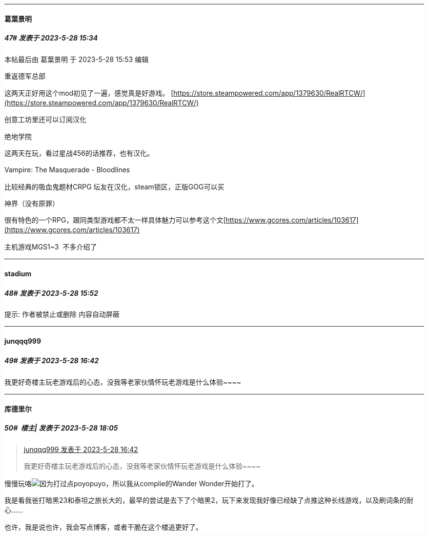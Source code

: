 *****

####  葛葉景明  
##### 47#       发表于 2023-5-28 15:34

 本帖最后由 葛葉景明 于 2023-5-28 15:53 编辑 

重返德军总部

这两天正好用这个mod初见了一遍，感觉真是好游戏。
[https://store.steampowered.com/app/1379630/RealRTCW/](https://store.steampowered.com/app/1379630/RealRTCW/)

创意工坊里还可以订阅汉化

绝地学院

这两天在玩，看过星战456的话推荐，也有汉化。

Vampire: The Masquerade - Bloodlines

比较经典的吸血鬼题材CRPG 坛友在汉化，steam锁区，正版GOG可以买

神界（没有原罪）

很有特色的一个RPG，跟同类型游戏都不太一样具体魅力可以参考这个文[https://www.gcores.com/articles/103617](https://www.gcores.com/articles/103617)

主机游戏MGS1~3  不多介绍了

*****

####  stadium  
##### 48#       发表于 2023-5-28 15:52

提示: 作者被禁止或删除 内容自动屏蔽

*****

####  junqqq999  
##### 49#       发表于 2023-5-28 16:42

我更好奇楼主玩老游戏后的心态，没我等老家伙情怀玩老游戏是什么体验~~~~

*****

####  库德里尔  
##### 50#         楼主| 发表于 2023-5-28 18:05

<blockquote><a href="httphttps://bbs.saraba1st.com/2b/forum.php?mod=redirect&amp;goto=findpost&amp;pid=61023764&amp;ptid=2136335" target="_blank">junqqq999 发表于 2023-5-28 16:42</a>

我更好奇楼主玩老游戏后的心态，没我等老家伙情怀玩老游戏是什么体验~~~~</blockquote>
慢慢玩咯<img src="https://static.saraba1st.com/image/smiley/face2017/066.png" referrerpolicy="no-referrer">因为打过点poyopuyo，所以我从complie的Wander Wonder开始打了。

我是看我爸打暗黑23和泰坦之旅长大的，最早的尝试是去下了个暗黑2，玩下来发现我好像已经缺了点推这种长线游戏，以及刷词条的耐心……

也许，我是说也许，我会写点博客，或者干脆在这个楼追更好了。
